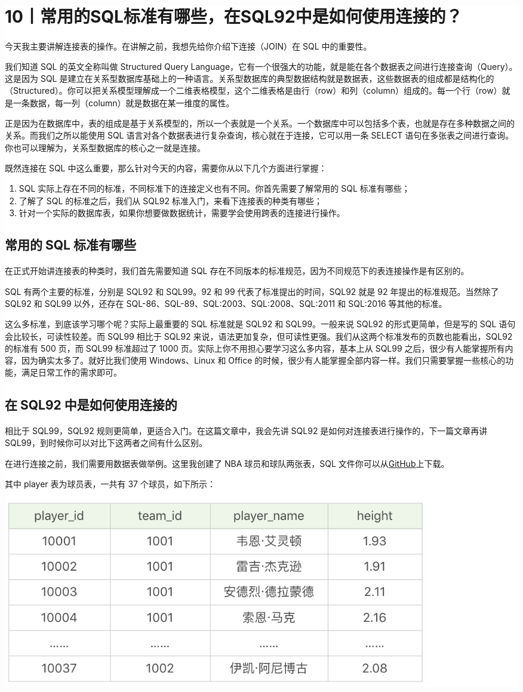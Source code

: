 # 10丨常用的SQL标准有哪些，在SQL92中是如何使用连接的？

今天我主要讲解连接表的操作。在讲解之前，我想先给你介绍下连接（JOIN）在 SQL 中的重要性。

我们知道 SQL 的英文全称叫做 Structured Query Language，它有一个很强大的功能，就是能在各个数据表之间进行连接查询（Query）。这是因为 SQL 是建立在关系型数据库基础上的一种语言。关系型数据库的典型数据结构就是数据表，这些数据表的组成都是结构化的（Structured）。你可以把关系模型理解成一个二维表格模型，这个二维表格是由行（row）和列（column）组成的。每一个行（row）就是一条数据，每一列（column）就是数据在某一维度的属性。

正是因为在数据库中，表的组成是基于关系模型的，所以一个表就是一个关系。一个数据库中可以包括多个表，也就是存在多种数据之间的关系。而我们之所以能使用 SQL 语言对各个数据表进行复杂查询，核心就在于连接，它可以用一条 SELECT 语句在多张表之间进行查询。你也可以理解为，关系型数据库的核心之一就是连接。

既然连接在 SQL 中这么重要，那么针对今天的内容，需要你从以下几个方面进行掌握：

1. SQL 实际上存在不同的标准，不同标准下的连接定义也有不同。你首先需要了解常用的 SQL 标准有哪些；
2. 了解了 SQL 的标准之后，我们从 SQL92 标准入门，来看下连接表的种类有哪些；
3. 针对一个实际的数据库表，如果你想要做数据统计，需要学会使用跨表的连接进行操作。

## 常用的 SQL 标准有哪些

在正式开始讲连接表的种类时，我们首先需要知道 SQL 存在不同版本的标准规范，因为不同规范下的表连接操作是有区别的。

SQL 有两个主要的标准，分别是 SQL92 和 SQL99。92 和 99 代表了标准提出的时间，SQL92 就是 92 年提出的标准规范。当然除了 SQL92 和 SQL99 以外，还存在 SQL-86、SQL-89、SQL:2003、SQL:2008、SQL:2011 和 SQL:2016 等其他的标准。

这么多标准，到底该学习哪个呢？实际上最重要的 SQL 标准就是 SQL92 和 SQL99。一般来说 SQL92 的形式更简单，但是写的 SQL 语句会比较长，可读性较差。而 SQL99 相比于 SQL92 来说，语法更加复杂，但可读性更强。我们从这两个标准发布的页数也能看出，SQL92 的标准有 500 页，而 SQL99 标准超过了 1000 页。实际上你不用担心要学习这么多内容，基本上从 SQL99 之后，很少有人能掌握所有内容，因为确实太多了。就好比我们使用 Windows、Linux 和 Office 的时候，很少有人能掌握全部内容一样。我们只需要掌握一些核心的功能，满足日常工作的需求即可。

## 在 SQL92 中是如何使用连接的

相比于 SQL99，SQL92 规则更简单，更适合入门。在这篇文章中，我会先讲 SQL92 是如何对连接表进行操作的，下一篇文章再讲 SQL99，到时候你可以对比下这两者之间有什么区别。

在进行连接之前，我们需要用数据表做举例。这里我创建了 NBA 球员和球队两张表，SQL 文件你可以从[GitHub](https://github.com/cystanford/sql_nba_data)上下载。

其中 player 表为球员表，一共有 37 个球员，如下所示：

![image-20220911153608942](10%E4%B8%A8%E5%B8%B8%E7%94%A8%E7%9A%84SQL%E6%A0%87%E5%87%86%E6%9C%89%E5%93%AA%E4%BA%9B%EF%BC%8C%E5%9C%A8SQL92%E4%B8%AD%E6%98%AF%E5%A6%82%E4%BD%95%E4%BD%BF%E7%94%A8%E8%BF%9E%E6%8E%A5%E7%9A%84%EF%BC%9F.resource/image-20220911153608942.png)
